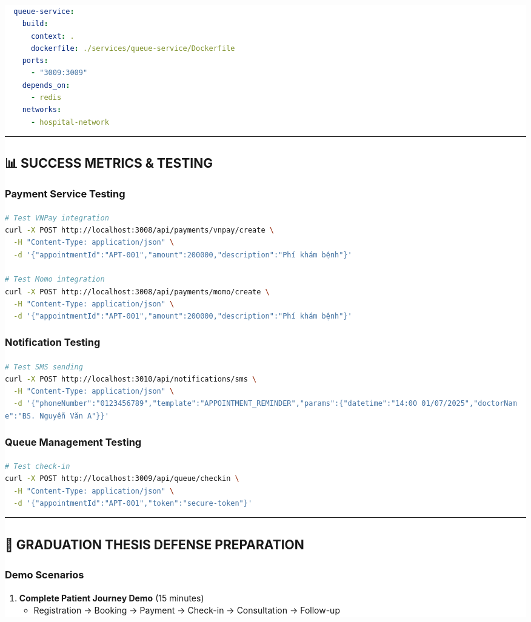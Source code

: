 ```yaml
  queue-service:
    build:
      context: .
      dockerfile: ./services/queue-service/Dockerfile
    ports:
      - "3009:3009"
    depends_on:
      - redis
    networks:
      - hospital-network
```

---

## 📊 **SUCCESS METRICS & TESTING**

### **Payment Service Testing**
```bash
# Test VNPay integration
curl -X POST http://localhost:3008/api/payments/vnpay/create \
  -H "Content-Type: application/json" \
  -d '{"appointmentId":"APT-001","amount":200000,"description":"Phí khám bệnh"}'

# Test Momo integration
curl -X POST http://localhost:3008/api/payments/momo/create \
  -H "Content-Type: application/json" \
  -d '{"appointmentId":"APT-001","amount":200000,"description":"Phí khám bệnh"}'
```

### **Notification Testing**
```bash
# Test SMS sending
curl -X POST http://localhost:3010/api/notifications/sms \
  -H "Content-Type: application/json" \
  -d '{"phoneNumber":"0123456789","template":"APPOINTMENT_REMINDER","params":{"datetime":"14:00 01/07/2025","doctorName":"BS. Nguyễn Văn A"}}'
```

### **Queue Management Testing**
```bash
# Test check-in
curl -X POST http://localhost:3009/api/queue/checkin \
  -H "Content-Type: application/json" \
  -d '{"appointmentId":"APT-001","token":"secure-token"}'
```

---

## 🎯 **GRADUATION THESIS DEFENSE PREPARATION**

### **Demo Scenarios**
1. **Complete Patient Journey Demo** (15 minutes)
   - Registration → Booking → Payment → Check-in → Consultation → Follow-up
